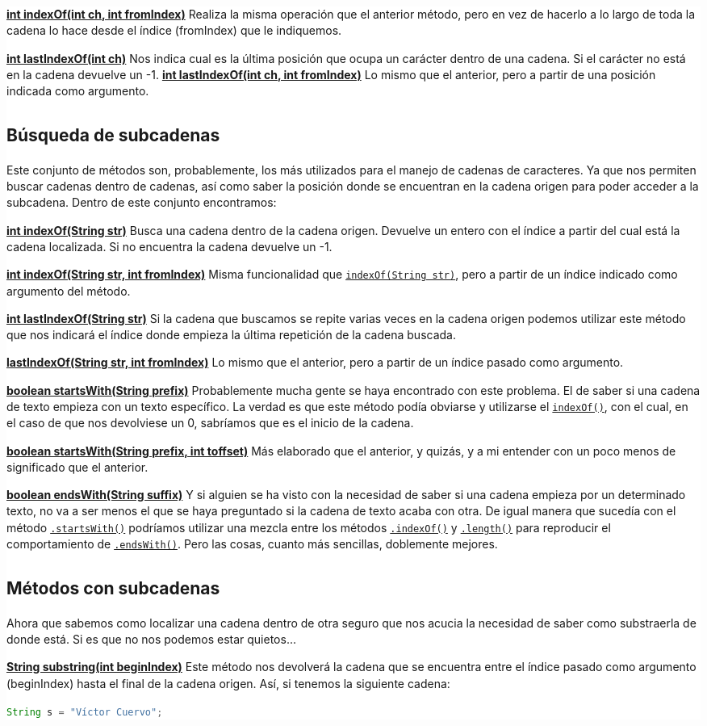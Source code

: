**[int indexOf(int ch, int fromIndex)][StringIndexOf]** Realiza la misma operación que el anterior método, pero en vez de hacerlo a lo largo de toda la cadena lo hace desde el índice (fromIndex) que le indiquemos.

**[int lastIndexOf(int ch)][StringLastIndexOf]** Nos indica cual es la última posición que ocupa un carácter dentro de una cadena. Si el carácter no está en la cadena devuelve un -1. **[int lastIndexOf(int ch, int fromIndex)][StringLastIndexOf]** Lo mismo que el anterior, pero a partir de una posición indicada como argumento.

## Búsqueda de subcadenas
Este conjunto de métodos son, probablemente, los más utilizados para el manejo de cadenas de caracteres. Ya que nos permiten buscar cadenas dentro de cadenas, así como saber la posición donde se encuentran en la cadena origen para poder acceder a la subcadena. Dentro de este conjunto encontramos:

**[int indexOf(String str)][StringIndexOf]** Busca una cadena dentro de la cadena origen. Devuelve un entero con el índice a partir del cual está la cadena localizada. Si no encuentra la cadena devuelve un -1.

**[int indexOf(String str, int fromIndex)][StringIndexOf]** Misma funcionalidad que [```indexOf(String str)```][StringIndexOf], pero a partir de un índice indicado como argumento del método.

**[int lastIndexOf(String str)][StringLastIndexOf]** Si la cadena que buscamos se repite varias veces en la cadena origen podemos utilizar este método que nos indicará el índice donde empieza la última repetición de la cadena buscada.

**[lastIndexOf(String str, int fromIndex)][StringLastIndexOf]** Lo mismo que el anterior, pero a partir de un índice pasado como argumento.

**[boolean startsWith(String prefix)][StringStartsWith]** Probablemente mucha gente se haya encontrado con este problema. El de saber si una cadena de texto empieza con un texto específico. La verdad es que este método podía obviarse y utilizarse el [```indexOf()```][StringIndexOf], con el cual, en el caso de que nos devolviese un 0, sabríamos que es el inicio de la cadena.

**[boolean startsWith(String prefix, int toffset)][StringStartsWith]** Más elaborado que el anterior, y quizás, y a mi entender con un poco menos de significado que el anterior.

**[boolean endsWith(String suffix)][StringEndsWith]** Y si alguien se ha visto con la necesidad de saber si una cadena empieza por un determinado texto, no va a ser menos el que se haya preguntado si la cadena de texto acaba con otra. De igual manera que sucedía con el método [```.startsWith()```][StringStartsWith] podríamos utilizar una mezcla entre los métodos [```.indexOf()```][StringIndexOf] y [```.length()```][StringLength] para reproducir el comportamiento de [```.endsWith()```][StringEndsWith]. Pero las cosas, cuanto más sencillas, doblemente mejores.

## Métodos con subcadenas
Ahora que sabemos como localizar una cadena dentro de otra seguro que nos acucia la necesidad de saber como substraerla de donde está. Si es que no nos podemos estar quietos...

**[String substring(int beginIndex)][StringSubstring]** Este método nos devolverá la cadena que se encuentra entre el índice pasado como argumento (beginIndex) hasta el final de la cadena origen. Así, si tenemos la siguiente cadena:

~~~java
String s = "Víctor Cuervo";
~~~


[GitJava]: https://github.com/manualweb/manual-java
[ManualJava]: http://www.manualweb.net/tutorial-java/ "Manual Java"
[ManualXML]: http://www.manualweb.net/tutorial-xml/ "Manual XML"
[ManualXSLT]: http://www.manualweb.net/tutorial-xslt/ "Manual XSLT"
[ManualJavascript]: http://www.manualweb.net/tutorial-javascript/ "Manual Javascript"
[ManualHTML]: http://www.manualweb.net/tutorial-html/ "Manual HTML"
[JavaSE]: http://www.oracle.com/technetwork/java/javase/tech/index.html
[JavaEE]: http://www.oracle.com/technetwork/java/javaee/tech/index.html
[JavaME]: http://www.oracle.com/technetwork/java/embedded/javame/index.html
[JavaCard]: http://www.oracle.com/technetwork/java/embedded/javacard/documentation/index.html
[Java9]: http://blog.takipi.com/5-features-in-java-9-that-will-change-how-you-develop-software-and-2-that-wont/
[JamesGosling]: https://www.linkedin.com/in/jamesgosling/
[SunMicrosystems]: https://en.wikipedia.org/wiki/Sun_Microsystems
[JSR59]: https://www.jcp.org/en/jsr/detail?id=59
[OpenJDK]: http://openjdk.java.net/
[InstalarJavaWindows]: https://docs.oracle.com/javase/8/docs/technotes/guides/install/windows_jdk_install.html#CHDEBCCJ "JDK Installation for Microsoft Windows"
[Wim]: http://www.vim.org/download.php#pc "Wim"
[AMNotebook]: http://aignes.com/notebook.htm "AM-Notebook"
[Win32Pad]: http://www.gena01.com/win32pad "Win32Pad"
[EditPadLite]: http://www.editpadpro.com/editpadlite.html "EditPadLite"
[NotePad2]: http://www.flos-freeware.ch/notepad2.html "NotePad2"
[InstalarJava]: http://www.manualweb.net/java/instalar-java/
[ClaseString]: http://www.manualweb.net/java/clase-string-representando-una-cadena/ "Clase String Java"
[IndexOutOfBoundsException]: http://www.w3api.com/wiki/Java:IndexOutOfBoundsException
[JavaApplet]: http://w3api.com/wiki/Categor%C3%ADa:Java_Applet "java.applet"
[JavaAWT]: http://w3api.com/wiki/Categor%C3%ADa:Java_AWT "java.awt"
[JavaLangString]: http://www.w3api.com/wiki/Categor%C3%ADa:Java_Lang
[String]: http://www.w3api.com/wiki/Java:String "String"
[StringBuffer]: http://www.w3api.com/wiki/Java:StringBuffer
[StringCharAt]: http://www.w3api.com/wiki/Java:String.charAt() "charAt"
[StringCompareTo]: http://www.w3api.com/wiki/Java:String.compareTo() ".compareTo"
[StringCompareIgnoreCase]: http://www.w3api.com/wiki/Java:String.compareToIgnoreCase() "compareIgnoreCase()"
[StringEndsWith]: http://www.w3api.com/wiki/Java:String.endsWith() "endsWith()"
[StringEquals]: http://www.w3api.com/wiki/Java:String.equals() ".equals()"
[StringEqualsIgnoreCase]: http://www.w3api.com/wiki/Java:String.equalsIgnoreCase() "equalsIgnoreCase"
[StringIndexOf]: http://www.w3api.com/wiki/Java:String.indexOf() "indexOf()"
[StringLastIndexOf]: http://www.w3api.com/wiki/Java:String.lastIndexOf() "lastIndexOf()"
[StringLength]: http://www.w3api.com/wiki/Java:String.length() "length()"
[StringStartsWith]: http://www.w3api.com/wiki/Java:String.startsWith() "startWith()"
[StringSubstring]: http://www.w3api.com/wiki/Java:String.substring() "substring()"
[StringToLowerCase]: http://www.w3api.com/wiki/Java:String.toLowerCase() "toLowerCase()"
[StringToUpperCase]: http://www.w3api.com/wiki/Java:String.toUpperCase() "toUpperCase()"
[StringTrim]: http://www.w3api.com/wiki/Java:String.trim() "trim()"
[StringReplace]: http://www.w3api.com/wiki/Java:String.replace() "replace()"
[StringValueOf]: http://www.w3api.com/wiki/Java:String.valueOf() "valueOf()"
[SystemOut]: http://www.w3api.com/wiki/Java:System.out
[SystemOutPrintln]: http://www.w3api.com/wiki/Java:System.out
[InstalarJava]: {{site.baseurl}}/java/img/java-install.png
[InstalarJavaProgreso]: {{site.baseurl}}/java/img/java-install-progress.png
[InstalarJavaFinalizado]: {{site.baseurl}}/java/img/java-install-progress.png
[ComprobarInstalacion]: {{site.baseurl}}/java/img/java-install-check.png
[OpcionesJavaC]: {{site.baseurl}}/java/img/javac.png
[CompilarJavaC]: {{site.baseurl}}/java/img/javac-compilar.png
[ErrorJavaC]:  {{site.baseurl}}/java/img/javac-error-compilacion.png
[FlujoCompilacion]: {{site.baseurl}}/java/img/flujo-compilacion.png
[FlujoCompilacionJava]: {{site.baseurl}}/java/img/flujo-compilacion-java.png
[OpcionesJava]: {{site.baseurl}}/java/img/java-opciones.png
[EjecutandoAppJava]:  {{site.baseurl}}/java/img/java-mi-primera-aplicacion.png